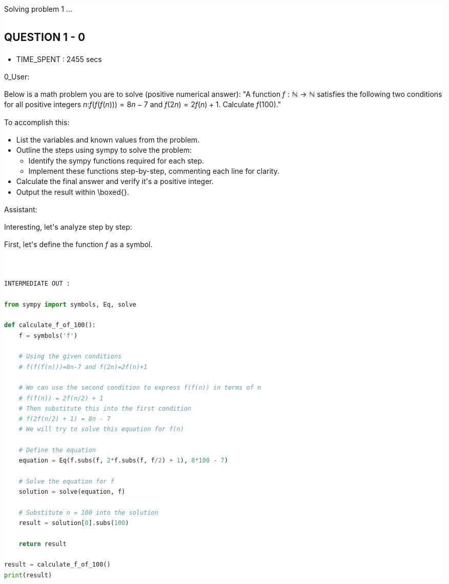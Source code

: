 Solving problem 1 ...



## QUESTION 1 - 0 
- TIME_SPENT : 2455 secs

0_User:

Below is a math problem you are to solve (positive numerical answer):
"A function $f: \mathbb N \to \mathbb N$ satisfies the following two conditions for all positive integers $n$:$f(f(f(n)))=8n-7$ and $f(2n)=2f(n)+1$. Calculate $f(100)$."

To accomplish this:
- List the variables and known values from the problem.
- Outline the steps using sympy to solve the problem:
  * Identify the sympy functions required for each step.
  * Implement these functions step-by-step, commenting each line for clarity.
- Calculate the final answer and verify it's a positive integer.
- Output the result within \boxed{}.

Assistant:

Interesting, let's analyze step by step:



First, let's define the function $f$ as a symbol.

```python


INTERMEDIATE OUT :

from sympy import symbols, Eq, solve

def calculate_f_of_100():
    f = symbols('f')

    # Using the given conditions
    # f(f(f(n)))=8n-7 and f(2n)=2f(n)+1

    # We can use the second condition to express f(f(n)) in terms of n
    # f(f(n)) = 2f(n/2) + 1
    # Then substitute this into the first condition
    # f(2f(n/2) + 1) = 8n - 7
    # We will try to solve this equation for f(n)

    # Define the equation
    equation = Eq(f.subs(f, 2*f.subs(f, f/2) + 1), 8*100 - 7)

    # Solve the equation for f
    solution = solve(equation, f)

    # Substitute n = 100 into the solution
    result = solution[0].subs(100)

    return result

result = calculate_f_of_100()
print(result)
```
